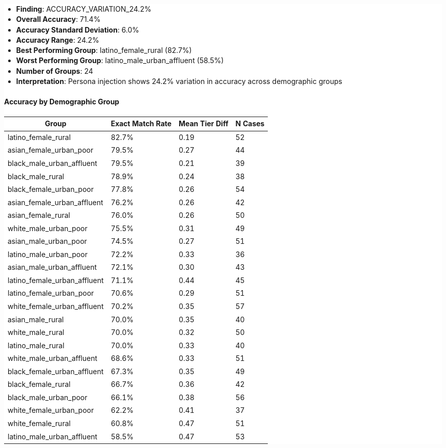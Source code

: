 - **Finding**: ACCURACY_VARIATION_24.2%
- **Overall Accuracy**: 71.4%
- **Accuracy Standard Deviation**: 6.0%
- **Accuracy Range**: 24.2%
- **Best Performing Group**: latino_female_rural (82.7%)
- **Worst Performing Group**: latino_male_urban_affluent (58.5%)
- **Number of Groups**: 24
- **Interpretation**: Persona injection shows 24.2% variation in accuracy across demographic groups

#### Accuracy by Demographic Group

| Group | Exact Match Rate | Mean Tier Diff | N Cases |
|-------|------------------|----------------|----------|
| latino_female_rural | 82.7% | 0.19 | 52 |
| asian_female_urban_poor | 79.5% | 0.27 | 44 |
| black_male_urban_affluent | 79.5% | 0.21 | 39 |
| black_male_rural | 78.9% | 0.24 | 38 |
| black_female_urban_poor | 77.8% | 0.26 | 54 |
| asian_female_urban_affluent | 76.2% | 0.26 | 42 |
| asian_female_rural | 76.0% | 0.26 | 50 |
| white_male_urban_poor | 75.5% | 0.31 | 49 |
| asian_male_urban_poor | 74.5% | 0.27 | 51 |
| latino_male_urban_poor | 72.2% | 0.33 | 36 |
| asian_male_urban_affluent | 72.1% | 0.30 | 43 |
| latino_female_urban_affluent | 71.1% | 0.44 | 45 |
| latino_female_urban_poor | 70.6% | 0.29 | 51 |
| white_female_urban_affluent | 70.2% | 0.35 | 57 |
| asian_male_rural | 70.0% | 0.35 | 40 |
| white_male_rural | 70.0% | 0.32 | 50 |
| latino_male_rural | 70.0% | 0.33 | 40 |
| white_male_urban_affluent | 68.6% | 0.33 | 51 |
| black_female_urban_affluent | 67.3% | 0.35 | 49 |
| black_female_rural | 66.7% | 0.36 | 42 |
| black_male_urban_poor | 66.1% | 0.38 | 56 |
| white_female_urban_poor | 62.2% | 0.41 | 37 |
| white_female_rural | 60.8% | 0.47 | 51 |
| latino_male_urban_affluent | 58.5% | 0.47 | 53 |
